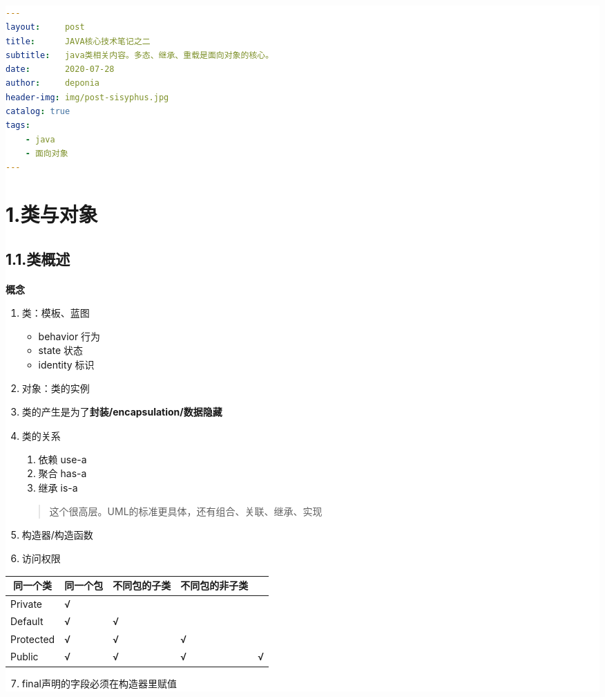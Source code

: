 ```yaml
---
layout:     post
title:      JAVA核心技术笔记之二
subtitle:   java类相关内容。多态、继承、重载是面向对象的核心。
date:       2020-07-28
author:     deponia
header-img: img/post-sisyphus.jpg
catalog: true
tags:
    - java
    - 面向对象
---
```




# 1.类与对象

## 1.1.类概述

**概念**

1. 类：模板、蓝图
   - behavior 行为
   - state 状态
   - identity 标识

2. 对象：类的实例

3. 类的产生是为了**封装/encapsulation/数据隐藏**

4. 类的关系
   1. 依赖 use-a
   2. 聚合 has-a
   3. 继承 is-a 

   > 这个很高层。UML的标准更具体，还有组合、关联、继承、实现

5. 构造器/构造函数

6. 访问权限

| 同一个类  | **同一个包** | **不同包的子类** | **不同包的非子类** |      |
| --------- | ------------ | ---------------- | ------------------ | ---- |
| Private   | √            |                  |                    |      |
| Default   | √            | √                |                    |      |
| Protected | √            | √                | √                  |      |
| Public    | √            | √                | √                  | √    |

7. final声明的字段必须在构造器里赋值
